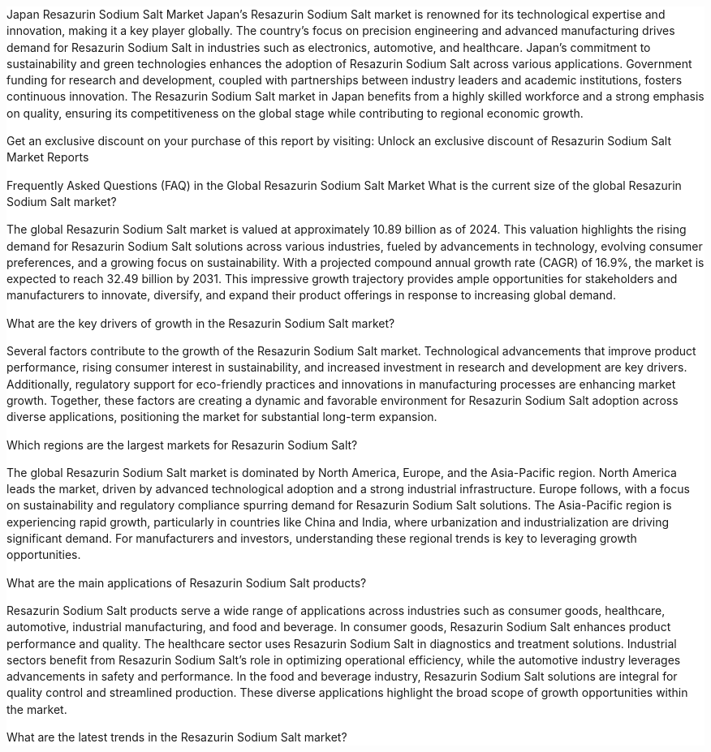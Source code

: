 Japan Resazurin Sodium Salt Market
Japan’s Resazurin Sodium Salt market is renowned for its technological expertise and innovation, making it a key player globally. The country’s focus on precision engineering and advanced manufacturing drives demand for Resazurin Sodium Salt in industries such as electronics, automotive, and healthcare. Japan’s commitment to sustainability and green technologies enhances the adoption of Resazurin Sodium Salt across various applications. Government funding for research and development, coupled with partnerships between industry leaders and academic institutions, fosters continuous innovation. The Resazurin Sodium Salt market in Japan benefits from a highly skilled workforce and a strong emphasis on quality, ensuring its competitiveness on the global stage while contributing to regional economic growth.

Get an exclusive discount on your purchase of this report by visiting: Unlock an exclusive discount of Resazurin Sodium Salt Market Reports 

Frequently Asked Questions (FAQ) in the Global Resazurin Sodium Salt Market
What is the current size of the global Resazurin Sodium Salt market?

The global Resazurin Sodium Salt market is valued at approximately 10.89 billion as of 2024. This valuation highlights the rising demand for Resazurin Sodium Salt solutions across various industries, fueled by advancements in technology, evolving consumer preferences, and a growing focus on sustainability. With a projected compound annual growth rate (CAGR) of 16.9%, the market is expected to reach 32.49 billion by 2031. This impressive growth trajectory provides ample opportunities for stakeholders and manufacturers to innovate, diversify, and expand their product offerings in response to increasing global demand.

What are the key drivers of growth in the Resazurin Sodium Salt market?

Several factors contribute to the growth of the Resazurin Sodium Salt market. Technological advancements that improve product performance, rising consumer interest in sustainability, and increased investment in research and development are key drivers. Additionally, regulatory support for eco-friendly practices and innovations in manufacturing processes are enhancing market growth. Together, these factors are creating a dynamic and favorable environment for Resazurin Sodium Salt adoption across diverse applications, positioning the market for substantial long-term expansion.

Which regions are the largest markets for Resazurin Sodium Salt?

The global Resazurin Sodium Salt market is dominated by North America, Europe, and the Asia-Pacific region. North America leads the market, driven by advanced technological adoption and a strong industrial infrastructure. Europe follows, with a focus on sustainability and regulatory compliance spurring demand for Resazurin Sodium Salt solutions. The Asia-Pacific region is experiencing rapid growth, particularly in countries like China and India, where urbanization and industrialization are driving significant demand. For manufacturers and investors, understanding these regional trends is key to leveraging growth opportunities.

What are the main applications of Resazurin Sodium Salt products?

Resazurin Sodium Salt products serve a wide range of applications across industries such as consumer goods, healthcare, automotive, industrial manufacturing, and food and beverage. In consumer goods, Resazurin Sodium Salt enhances product performance and quality. The healthcare sector uses Resazurin Sodium Salt in diagnostics and treatment solutions. Industrial sectors benefit from Resazurin Sodium Salt’s role in optimizing operational efficiency, while the automotive industry leverages advancements in safety and performance. In the food and beverage industry, Resazurin Sodium Salt solutions are integral for quality control and streamlined production. These diverse applications highlight the broad scope of growth opportunities within the market.

What are the latest trends in the Resazurin Sodium Salt market?
